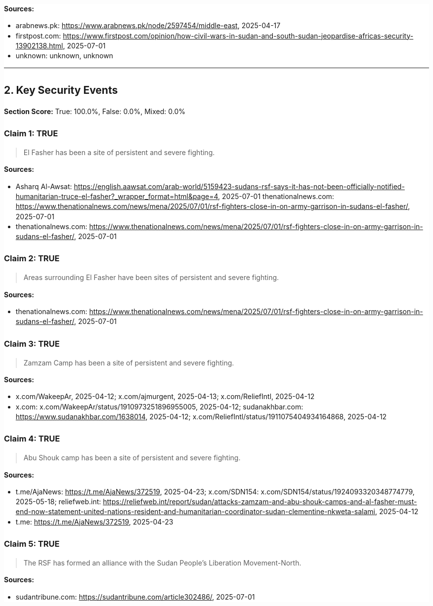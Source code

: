 **Sources:**
- arabnews.pk: https://www.arabnews.pk/node/2597454/middle-east, 2025-04-17
- firstpost.com: https://www.firstpost.com/opinion/how-civil-wars-in-sudan-and-south-sudan-jeopardise-africas-security-13902138.html, 2025-07-01
- unknown: unknown, unknown

---

## 2. Key Security Events
**Section Score:** True: 100.0%, False: 0.0%, Mixed: 0.0%

### Claim 1: TRUE
> El Fasher has been a site of persistent and severe fighting.

**Sources:**
- Asharq Al-Awsat: https://english.aawsat.com/arab-world/5159423-sudans-rsf-says-it-has-not-been-officially-notified-humanitarian-truce-el-fasher?_wrapper_format=html&page=4, 2025-07-01
thenationalnews.com: https://www.thenationalnews.com/news/mena/2025/07/01/rsf-fighters-close-in-on-army-garrison-in-sudans-el-fasher/, 2025-07-01
- thenationalnews.com: https://www.thenationalnews.com/news/mena/2025/07/01/rsf-fighters-close-in-on-army-garrison-in-sudans-el-fasher/, 2025-07-01

### Claim 2: TRUE
> Areas surrounding El Fasher have been sites of persistent and severe fighting.

**Sources:**
- thenationalnews.com: https://www.thenationalnews.com/news/mena/2025/07/01/rsf-fighters-close-in-on-army-garrison-in-sudans-el-fasher/, 2025-07-01

### Claim 3: TRUE
> Zamzam Camp has been a site of persistent and severe fighting.

**Sources:**
- x.com/WakeepAr, 2025-04-12; x.com/ajmurgent, 2025-04-13; x.com/ReliefIntl, 2025-04-12
- x.com: x.com/WakeepAr/status/1910973251896955005, 2025-04-12; sudanakhbar.com: https://www.sudanakhbar.com/1638014, 2025-04-12; x.com/ReliefIntl/status/1911075404934164868, 2025-04-12

### Claim 4: TRUE
> Abu Shouk camp has been a site of persistent and severe fighting.

**Sources:**
- t.me/AjaNews: https://t.me/AjaNews/372519, 2025-04-23; x.com/SDN154: x.com/SDN154/status/1924093320348774779, 2025-05-18; reliefweb.int: https://reliefweb.int/report/sudan/attacks-zamzam-and-abu-shouk-camps-and-al-fasher-must-end-now-statement-united-nations-resident-and-humanitarian-coordinator-sudan-clementine-nkweta-salami, 2025-04-12
- t.me: https://t.me/AjaNews/372519, 2025-04-23

### Claim 5: TRUE
> The RSF has formed an alliance with the Sudan People’s Liberation Movement-North.

**Sources:**
- sudantribune.com: https://sudantribune.com/article302486/, 2025-07-01
